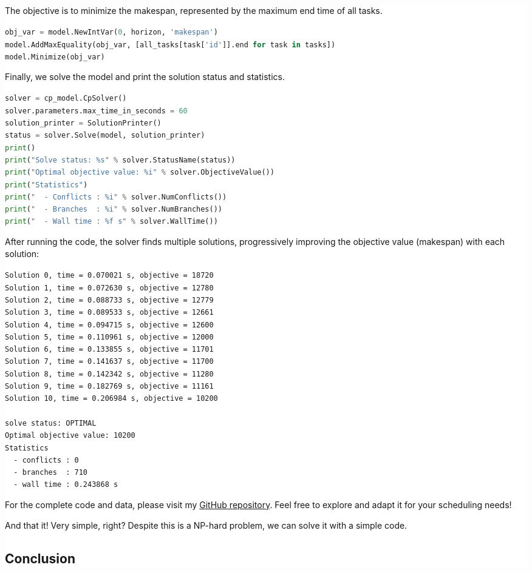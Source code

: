 The objective is to minimize the makespan, represented by the maximum end time of all tasks.

```py
obj_var = model.NewIntVar(0, horizon, 'makespan')
model.AddMaxEquality(obj_var, [all_tasks[task['id']].end for task in tasks])
model.Minimize(obj_var)
```

Finally, we solve the model and print the solution status and statistics.

```py
solver = cp_model.CpSolver()
solver.parameters.max_time_in_seconds = 60
solution_printer = SolutionPrinter()
status = solver.Solve(model, solution_printer)
print()
print("Solve status: %s" % solver.StatusName(status))
print("Optimal objective value: %i" % solver.ObjectiveValue())
print("Statistics")
print("  - Conflicts : %i" % solver.NumConflicts())
print("  - Branches  : %i" % solver.NumBranches())
print("  - Wall time : %f s" % solver.WallTime())
```

After running the code, the solver finds multiple solutions, progressively improving the objective value (makespan) with each solution:

```
Solution 0, time = 0.070021 s, objective = 18720
Solution 1, time = 0.072630 s, objective = 12780
Solution 2, time = 0.088733 s, objective = 12779
Solution 3, time = 0.089533 s, objective = 12661
Solution 4, time = 0.094715 s, objective = 12600
Solution 5, time = 0.110961 s, objective = 12000
Solution 6, time = 0.133855 s, objective = 11701
Solution 7, time = 0.141637 s, objective = 11700
Solution 8, time = 0.142342 s, objective = 11280
Solution 9, time = 0.182769 s, objective = 11161
Solution 10, time = 0.206984 s, objective = 10200

solve status: OPTIMAL
Optimal objective value: 10200
Statistics
  - conflicts : 0
  - branches  : 710
  - wall time : 0.243868 s
```

For the complete code and data, please visit my [GitHub repository](https://github.com/Th1nhNg0/hayday). Feel free to explore and adapt it for your scheduling needs!

And that it! Very simple, right? Despite this is a NP-hard problem, we can solve it with a simple code.

## Conclusion
